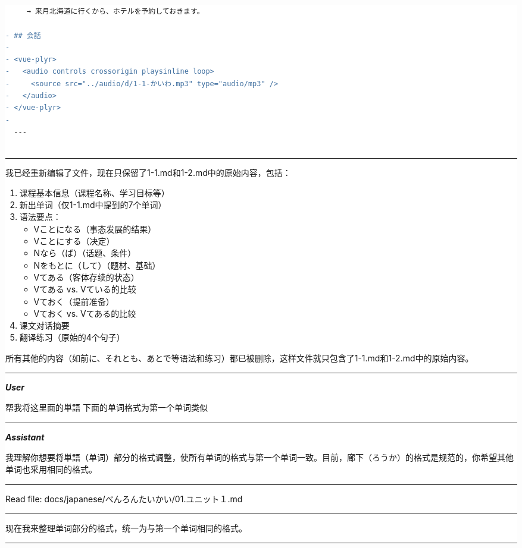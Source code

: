 ```diff
     → 来月北海道に行くから、ホテルを予約しておきます。  
  
- ## 会話
- 
- <vue-plyr>
-   <audio controls crossorigin playsinline loop>
-     <source src="../audio/d/1-1-かいわ.mp3" type="audio/mp3" />
-   </audio>
- </vue-plyr>
- 
  ---
  
```

---

我已经重新编辑了文件，现在只保留了1-1.md和1-2.md中的原始内容，包括：

1. 课程基本信息（课程名称、学习目标等）
2. 新出单词（仅1-1.md中提到的7个单词）
3. 语法要点：
   - Vことになる（事态发展的结果）
   - Vことにする（决定）
   - Nなら（ば）（话题、条件）
   - Nをもとに（して）（题材、基础）
   - Vてある（客体存续的状态）
   - Vてある vs. Vている的比较
   - Vておく（提前准备）
   - Vておく vs. Vてある的比较
4. 课文对话摘要
5. 翻译练习（原始的4个句子）

所有其他的内容（如前に、それとも、あとで等语法和练习）都已被删除，这样文件就只包含了1-1.md和1-2.md中的原始内容。

---

_**User**_

帮我将这里面的単語 下面的单词格式为第一个单词类似

---

_**Assistant**_

我理解你想要将単語（单词）部分的格式调整，使所有单词的格式与第一个单词一致。目前，廊下（ろうか）的格式是规范的，你希望其他单词也采用相同的格式。

---

Read file: docs/japanese/べんろんたいかい/01.ユニット１.md

---

现在我来整理单词部分的格式，统一为与第一个单词相同的格式。

---
